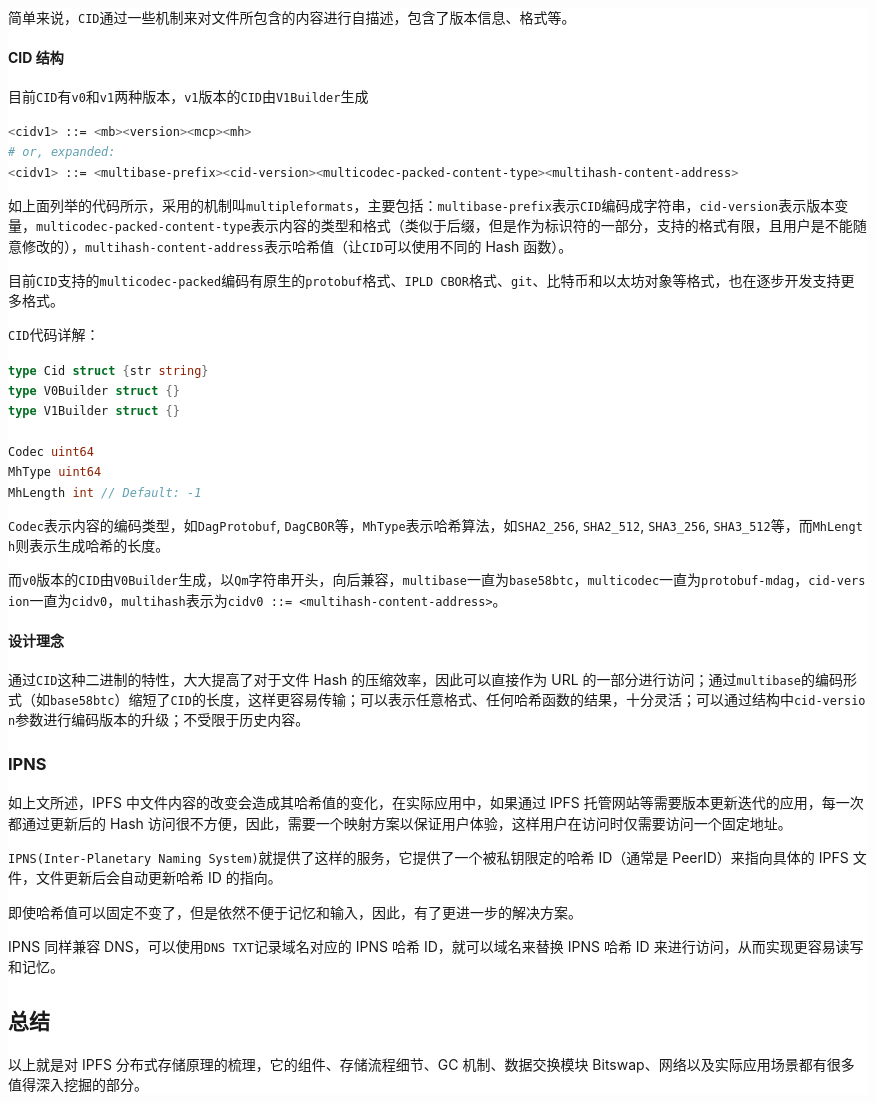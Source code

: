 简单来说，`CID`通过一些机制来对文件所包含的内容进行自描述，包含了版本信息、格式等。

#### CID 结构

目前`CID`有`v0`和`v1`两种版本，`v1`版本的`CID`由`V1Builder`生成

```sh
<cidv1> ::= <mb><version><mcp><mh>
# or, expanded:
<cidv1> ::= <multibase-prefix><cid-version><multicodec-packed-content-type><multihash-content-address>
```

如上面列举的代码所示，采用的机制叫`multipleformats`，主要包括：`multibase-prefix`表示`CID`编码成字符串，`cid-version`表示版本变量，`multicodec-packed-content-type`表示内容的类型和格式（类似于后缀，但是作为标识符的一部分，支持的格式有限，且用户是不能随意修改的），`multihash-content-address`表示哈希值（让`CID`可以使用不同的 Hash 函数）。

目前`CID`支持的`multicodec-packed`编码有原生的`protobuf`格式、`IPLD CBOR`格式、`git`、比特币和以太坊对象等格式，也在逐步开发支持更多格式。

`CID`代码详解：

```go
type Cid struct {str string}
type V0Builder struct {}
type V1Builder struct {}

Codec uint64
MhType uint64
MhLength int // Default: -1
```

`Codec`表示内容的编码类型，如`DagProtobuf`, `DagCBOR`等，`MhType`表示哈希算法，如`SHA2_256`, `SHA2_512`, `SHA3_256`, `SHA3_512`等，而`MhLength`则表示生成哈希的长度。

而`v0`版本的`CID`由`V0Builder`生成，以`Qm`字符串开头，向后兼容，`multibase`一直为`base58btc`，`multicodec`一直为`protobuf-mdag`，`cid-version`一直为`cidv0`，`multihash`表示为`cidv0 ::= <multihash-content-address>`。

#### 设计理念

通过`CID`这种二进制的特性，大大提高了对于文件 Hash 的压缩效率，因此可以直接作为 URL 的一部分进行访问；通过`multibase`的编码形式（如`base58btc`）缩短了`CID`的长度，这样更容易传输；可以表示任意格式、任何哈希函数的结果，十分灵活；可以通过结构中`cid-version`参数进行编码版本的升级；不受限于历史内容。

### IPNS

如上文所述，IPFS 中文件内容的改变会造成其哈希值的变化，在实际应用中，如果通过 IPFS 托管网站等需要版本更新迭代的应用，每一次都通过更新后的 Hash 访问很不方便，因此，需要一个映射方案以保证用户体验，这样用户在访问时仅需要访问一个固定地址。

`IPNS(Inter-Planetary Naming System)`就提供了这样的服务，它提供了一个被私钥限定的哈希 ID（通常是 PeerID）来指向具体的 IPFS 文件，文件更新后会自动更新哈希 ID 的指向。

即使哈希值可以固定不变了，但是依然不便于记忆和输入，因此，有了更进一步的解决方案。

IPNS 同样兼容 DNS，可以使用`DNS TXT`记录域名对应的 IPNS 哈希 ID，就可以域名来替换 IPNS 哈希 ID 来进行访问，从而实现更容易读写和记忆。

## 总结

以上就是对 IPFS 分布式存储原理的梳理，它的组件、存储流程细节、GC 机制、数据交换模块 Bitswap、网络以及实际应用场景都有很多值得深入挖掘的部分。
